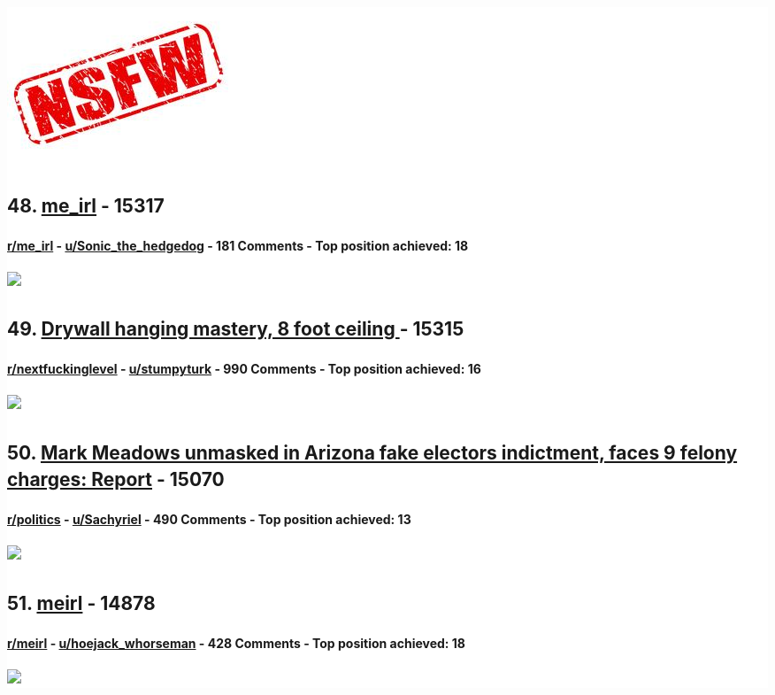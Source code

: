 <a href="https://v.redd.it/mjhu1ywsb7yc1"><img src="https://github.com/mgerb/top-of-reddit/raw/master/nsfw.jpg"></img></a>

## 48. [me_irl](http://reddit.com/r/me_irl/comments/1cishha/me_irl/) - 15317
#### [r/me_irl](http://reddit.com/r/me_irl) - [u/Sonic_the_hedgedog](http://reddit.com/u/Sonic_the_hedgedog) - 181 Comments - Top position achieved: 18

<a href="https://i.redd.it/qyneoio583yc1.jpeg"><img src="https://b.thumbs.redditmedia.com/nHOPJzCOOhpCKRB4VcpyKTpy6ySmYkJ-O4FzM3f8l5U.jpg"></img></a>

## 49. [Drywall hanging mastery, 8 foot ceiling ](http://reddit.com/r/nextfuckinglevel/comments/1cjaz86/drywall_hanging_mastery_8_foot_ceiling/) - 15315
#### [r/nextfuckinglevel](http://reddit.com/r/nextfuckinglevel) - [u/stumpyturk](http://reddit.com/u/stumpyturk) - 990 Comments - Top position achieved: 16

<a href="https://v.redd.it/b1ggxtpm88yc1"><img src="https://external-preview.redd.it/ZDZzOGRia204OHljMSiCIRbOAyWSrcH_GuaWNg9f4QGVPAANg4ZXgAtRt1B3.png?width=140&amp;height=140&amp;crop=140:140,smart&amp;format=jpg&amp;v=enabled&amp;lthumb=true&amp;s=f1aaa20bce6ca738704c431a8fcdc5bc76281d95"></img></a>

## 50. [Mark Meadows unmasked in Arizona fake electors indictment, faces 9 felony charges: Report](http://reddit.com/r/politics/comments/1cjdcnu/mark_meadows_unmasked_in_arizona_fake_electors/) - 15070
#### [r/politics](http://reddit.com/r/politics) - [u/Sachyriel](http://reddit.com/u/Sachyriel) - 490 Comments - Top position achieved: 13

<a href="https://lawandcrime.com/high-profile/mark-meadows-unmasked-in-arizona-fake-electors-indictment-faces-9-felony-charges-report/"><img src="https://b.thumbs.redditmedia.com/YTAM-Jf-xhn5dAYXI2Lq5pIDJnVW6PPJGQNL5MrTusA.jpg"></img></a>

## 51. [meirl](http://reddit.com/r/meirl/comments/1cj6twh/meirl/) - 14878
#### [r/meirl](http://reddit.com/r/meirl) - [u/hoejack_whorseman](http://reddit.com/u/hoejack_whorseman) - 428 Comments - Top position achieved: 18

<a href="https://i.redd.it/ofuza9moa7yc1.jpeg"><img src="https://b.thumbs.redditmedia.com/ADrEmSaUlb3yB_eIM8Jf_U-kCor_ZHqcpV9E7ou8jLo.jpg"></img></a>
